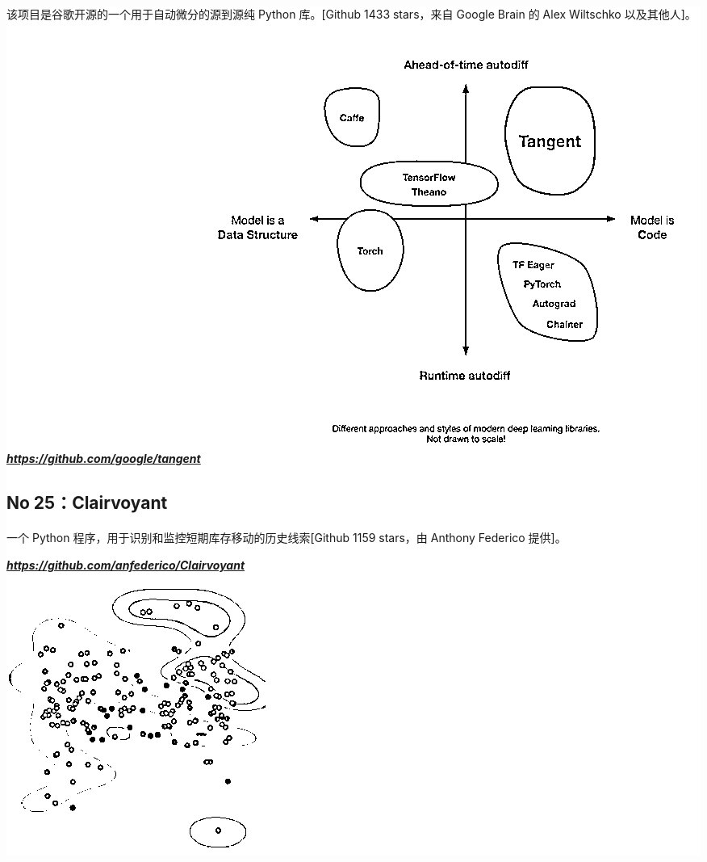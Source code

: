 该项目是谷歌开源的一个用于自动微分的源到源纯 Python 库。[Github 1433 stars，来自 Google Brain 的 Alex Wiltschko 以及其他人]。

***https://github.com/google/tangent***  ![](img/d24dc864e64546b47eff998885249f1a.png)

## No 25：Clairvoyant

一个 Python 程序，用于识别和监控短期库存移动的历史线索[Github 1159 stars，由 Anthony Federico 提供]。

***https://github.com/anfederico/Clairvoyant***

![](img/2e67a1b27d810a25a65bb1308e6617f7.png)
